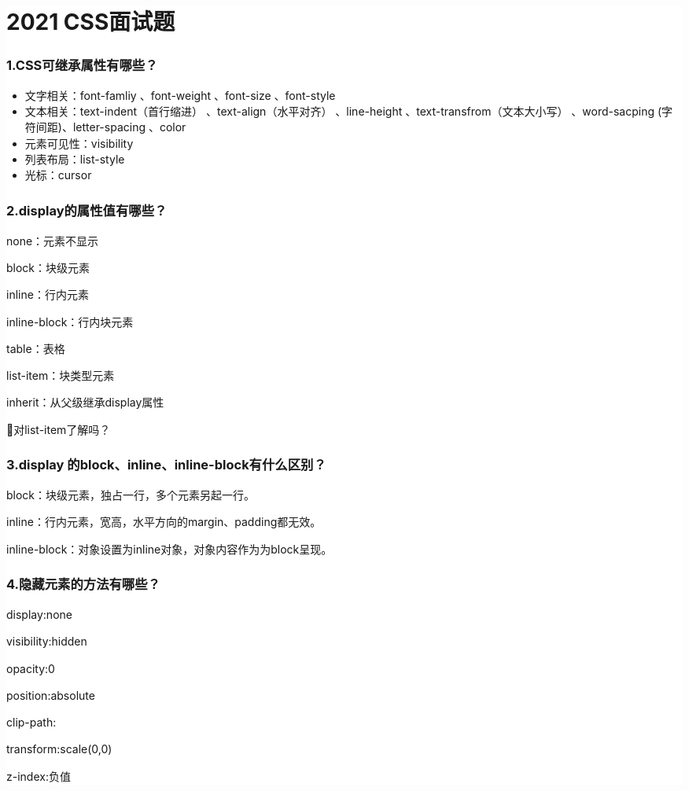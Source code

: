 # 2021 CSS面试题

### 1.CSS可继承属性有哪些？

- 文字相关：font-famliy  、font-weight 、font-size 、font-style
- 文本相关：text-indent（首行缩进） 、text-align（水平对齐） 、line-height 、text-transfrom（文本大小写） 、word-sacping (字符间距)、letter-spacing 、color 
- 元素可见性：visibility
- 列表布局：list-style
- 光标：cursor



### 2.display的属性值有哪些？

none：元素不显示

block：块级元素

inline：行内元素

inline-block：行内块元素

table：表格

list-item：块类型元素

inherit：从父级继承display属性



🌰对list-item了解吗？



### 3.display 的block、inline、inline-block有什么区别？

block：块级元素，独占一行，多个元素另起一行。

inline：行内元素，宽高，水平方向的margin、padding都无效。

inline-block：对象设置为inline对象，对象内容作为为block呈现。



### 4.隐藏元素的方法有哪些？

display:none

visibility:hidden

opacity:0

position:absolute

clip-path:

transform:scale(0,0)

z-index:负值

